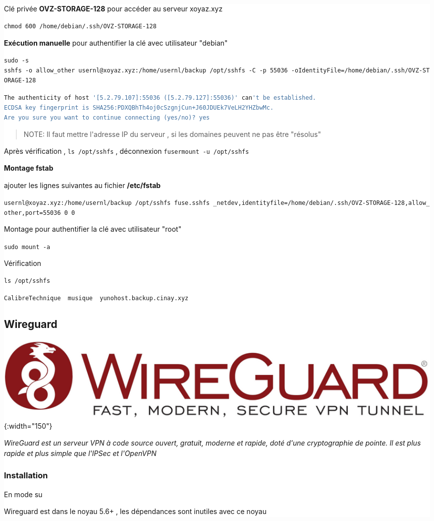 Clé privée **OVZ-STORAGE-128** pour accéder au serveur xoyaz.xyz

	chmod 600 /home/debian/.ssh/OVZ-STORAGE-128

**Exécution manuelle** pour authentifier la clé avec utilisateur "debian"

    sudo -s
    sshfs -o allow_other usernl@xoyaz.xyz:/home/usernl/backup /opt/sshfs -C -p 55036 -oIdentityFile=/home/debian/.ssh/OVZ-STORAGE-128

```bash
The authenticity of host '[5.2.79.107]:55036 ([5.2.79.127]:55036)' can't be established.
ECDSA key fingerprint is SHA256:PDXQBhTh4oj0cSzgnjCun+J60JDUEk7VeLH2YHZbwMc.
Are you sure you want to continue connecting (yes/no)? yes
```

>NOTE: Il faut mettre l'adresse IP du serveur , si les domaines peuvent ne pas être "résolus"

Après vérification , `ls /opt/sshfs` , déconnexion `fusermount -u /opt/sshfs`

**Montage fstab**

ajouter les lignes suivantes au fichier **/etc/fstab**

    usernl@xoyaz.xyz:/home/usernl/backup /opt/sshfs fuse.sshfs _netdev,identityfile=/home/debian/.ssh/OVZ-STORAGE-128,allow_other,port=55036 0 0

Montage pour authentifier la clé avec utilisateur "root"

    sudo mount -a
    
Vérification    

    ls /opt/sshfs

```bash
CalibreTechnique  musique  yunohost.backup.cinay.xyz
```

## Wireguard

![Wireguard](wireguard-vpn.png){:width="150"}

*WireGuard est un serveur VPN à code source ouvert, gratuit, moderne et rapide, doté d'une cryptographie de pointe. Il est plus rapide et plus simple que l'IPSec et l'OpenVPN*

### Installation

En mode su  

Wireguard est dans le noyau 5.6+ , les dépendances sont inutiles avec ce noyau
